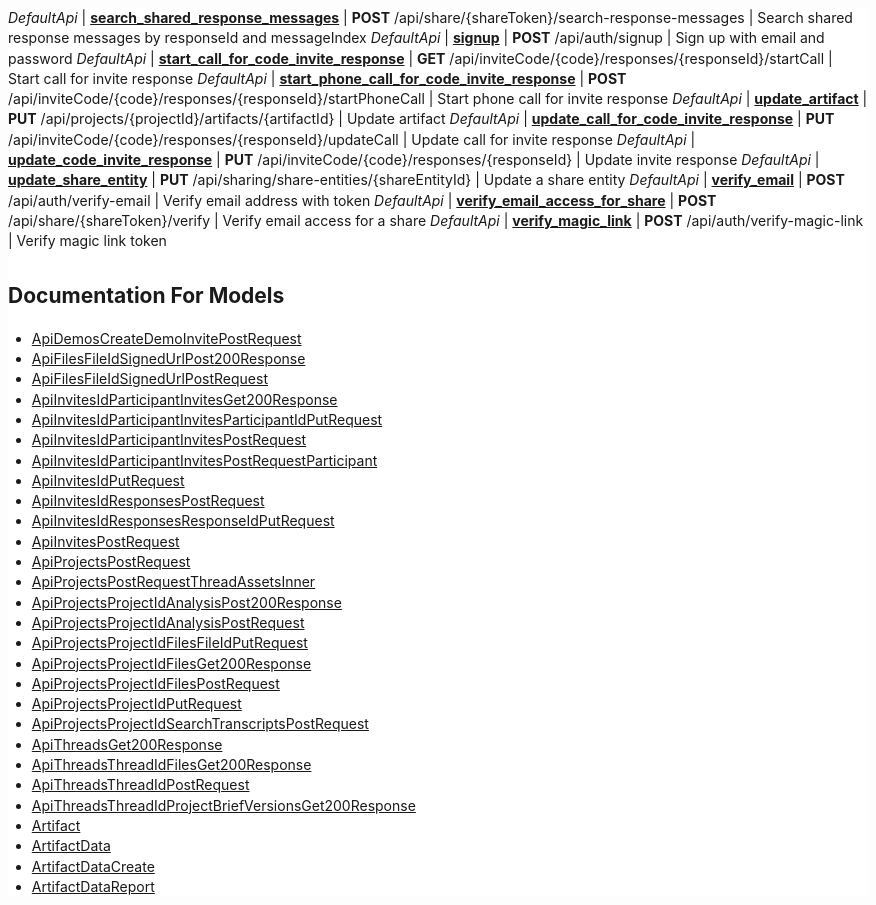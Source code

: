 *DefaultApi* | [**search_shared_response_messages**](docs/DefaultApi.md#search_shared_response_messages) | **POST** /api/share/{shareToken}/search-response-messages | Search shared response messages by responseId and messageIndex
*DefaultApi* | [**signup**](docs/DefaultApi.md#signup) | **POST** /api/auth/signup | Sign up with email and password
*DefaultApi* | [**start_call_for_code_invite_response**](docs/DefaultApi.md#start_call_for_code_invite_response) | **GET** /api/inviteCode/{code}/responses/{responseId}/startCall | Start call for invite response
*DefaultApi* | [**start_phone_call_for_code_invite_response**](docs/DefaultApi.md#start_phone_call_for_code_invite_response) | **POST** /api/inviteCode/{code}/responses/{responseId}/startPhoneCall | Start phone call for invite response
*DefaultApi* | [**update_artifact**](docs/DefaultApi.md#update_artifact) | **PUT** /api/projects/{projectId}/artifacts/{artifactId} | Update artifact
*DefaultApi* | [**update_call_for_code_invite_response**](docs/DefaultApi.md#update_call_for_code_invite_response) | **PUT** /api/inviteCode/{code}/responses/{responseId}/updateCall | Update call for invite response
*DefaultApi* | [**update_code_invite_response**](docs/DefaultApi.md#update_code_invite_response) | **PUT** /api/inviteCode/{code}/responses/{responseId} | Update invite response
*DefaultApi* | [**update_share_entity**](docs/DefaultApi.md#update_share_entity) | **PUT** /api/sharing/share-entities/{shareEntityId} | Update a share entity
*DefaultApi* | [**verify_email**](docs/DefaultApi.md#verify_email) | **POST** /api/auth/verify-email | Verify email address with token
*DefaultApi* | [**verify_email_access_for_share**](docs/DefaultApi.md#verify_email_access_for_share) | **POST** /api/share/{shareToken}/verify | Verify email access for a share
*DefaultApi* | [**verify_magic_link**](docs/DefaultApi.md#verify_magic_link) | **POST** /api/auth/verify-magic-link | Verify magic link token


## Documentation For Models

 - [ApiDemosCreateDemoInvitePostRequest](docs/ApiDemosCreateDemoInvitePostRequest.md)
 - [ApiFilesFileIdSignedUrlPost200Response](docs/ApiFilesFileIdSignedUrlPost200Response.md)
 - [ApiFilesFileIdSignedUrlPostRequest](docs/ApiFilesFileIdSignedUrlPostRequest.md)
 - [ApiInvitesIdParticipantInvitesGet200Response](docs/ApiInvitesIdParticipantInvitesGet200Response.md)
 - [ApiInvitesIdParticipantInvitesParticipantIdPutRequest](docs/ApiInvitesIdParticipantInvitesParticipantIdPutRequest.md)
 - [ApiInvitesIdParticipantInvitesPostRequest](docs/ApiInvitesIdParticipantInvitesPostRequest.md)
 - [ApiInvitesIdParticipantInvitesPostRequestParticipant](docs/ApiInvitesIdParticipantInvitesPostRequestParticipant.md)
 - [ApiInvitesIdPutRequest](docs/ApiInvitesIdPutRequest.md)
 - [ApiInvitesIdResponsesPostRequest](docs/ApiInvitesIdResponsesPostRequest.md)
 - [ApiInvitesIdResponsesResponseIdPutRequest](docs/ApiInvitesIdResponsesResponseIdPutRequest.md)
 - [ApiInvitesPostRequest](docs/ApiInvitesPostRequest.md)
 - [ApiProjectsPostRequest](docs/ApiProjectsPostRequest.md)
 - [ApiProjectsPostRequestThreadAssetsInner](docs/ApiProjectsPostRequestThreadAssetsInner.md)
 - [ApiProjectsProjectIdAnalysisPost200Response](docs/ApiProjectsProjectIdAnalysisPost200Response.md)
 - [ApiProjectsProjectIdAnalysisPostRequest](docs/ApiProjectsProjectIdAnalysisPostRequest.md)
 - [ApiProjectsProjectIdFilesFileIdPutRequest](docs/ApiProjectsProjectIdFilesFileIdPutRequest.md)
 - [ApiProjectsProjectIdFilesGet200Response](docs/ApiProjectsProjectIdFilesGet200Response.md)
 - [ApiProjectsProjectIdFilesPostRequest](docs/ApiProjectsProjectIdFilesPostRequest.md)
 - [ApiProjectsProjectIdPutRequest](docs/ApiProjectsProjectIdPutRequest.md)
 - [ApiProjectsProjectIdSearchTranscriptsPostRequest](docs/ApiProjectsProjectIdSearchTranscriptsPostRequest.md)
 - [ApiThreadsGet200Response](docs/ApiThreadsGet200Response.md)
 - [ApiThreadsThreadIdFilesGet200Response](docs/ApiThreadsThreadIdFilesGet200Response.md)
 - [ApiThreadsThreadIdPostRequest](docs/ApiThreadsThreadIdPostRequest.md)
 - [ApiThreadsThreadIdProjectBriefVersionsGet200Response](docs/ApiThreadsThreadIdProjectBriefVersionsGet200Response.md)
 - [Artifact](docs/Artifact.md)
 - [ArtifactData](docs/ArtifactData.md)
 - [ArtifactDataCreate](docs/ArtifactDataCreate.md)
 - [ArtifactDataReport](docs/ArtifactDataReport.md)